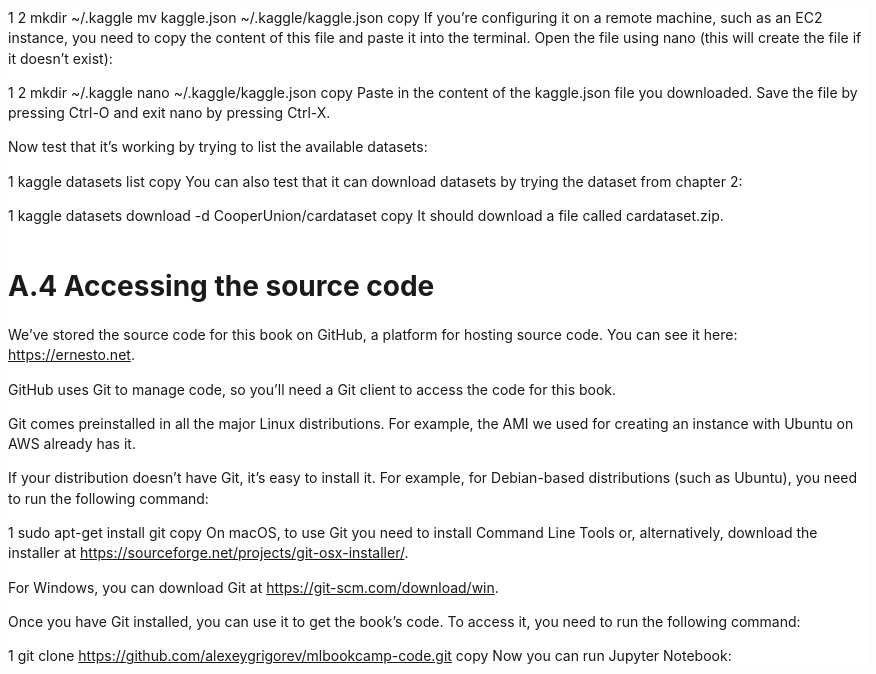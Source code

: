 1
2
mkdir ~/.kaggle
mv kaggle.json ~/.kaggle/kaggle.json
copy
If you’re configuring it on a remote machine, such as an EC2 instance, you need to copy the content of this file and paste it into the terminal. Open the file using nano (this will create the file if it doesn’t exist):

1
2
mkdir ~/.kaggle
nano ~/.kaggle/kaggle.json
copy
Paste in the content of the kaggle.json file you downloaded. Save the file by pressing Ctrl-O and exit nano by pressing Ctrl-X.

Now test that it’s working by trying to list the available datasets:

1
kaggle datasets list
copy
You can also test that it can download datasets by trying the dataset from chapter 2:

1
kaggle datasets download -d CooperUnion/cardataset
copy
It should download a file called cardataset.zip.

# A.4 Accessing the source code
We’ve stored the source code for this book on GitHub, a platform for hosting source code. You can see it here: https://ernesto.net.

GitHub uses Git to manage code, so you’ll need a Git client to access the code for this book.

Git comes preinstalled in all the major Linux distributions. For example, the AMI we used for creating an instance with Ubuntu on AWS already has it.

If your distribution doesn’t have Git, it’s easy to install it. For example, for Debian-based distributions (such as Ubuntu), you need to run the following command:

1
sudo apt-get install git
copy
On macOS, to use Git you need to install Command Line Tools or, alternatively, download the installer at https://sourceforge.net/projects/git-osx-installer/.

For Windows, you can download Git at https://git-scm.com/download/win.

Once you have Git installed, you can use it to get the book’s code. To access it, you need to run the following command:

1
git clone https://github.com/alexeygrigorev/mlbookcamp-code.git
copy
Now you can run Jupyter Notebook:
